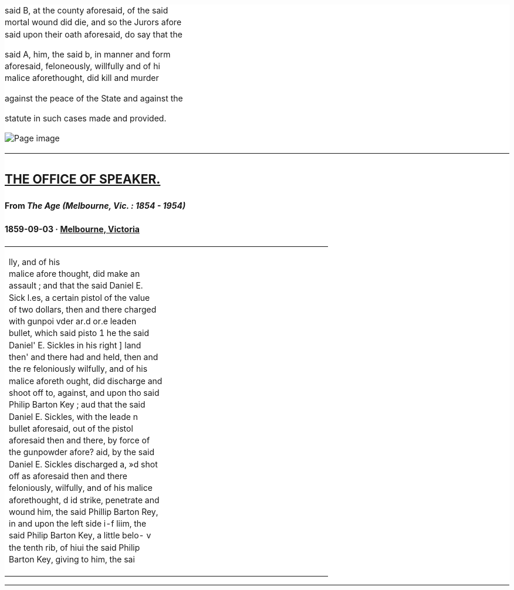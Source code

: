 said B, at the county aforesaid, of the said  
mortal wound did die, and so the Jurors afore­  
said upon their oath aforesaid, do say that the  
  
said A, him, the said b, in manner and form  
aforesaid, feloneously, willfully and of hi  
malice aforethought, did kill and murder  
  
against the peace of the State and against the  
  
statute in such cases made and provided.
</td><td style="width: 50%; max-height: 75%; margin: auto; display: block;">
<img alt="Page image" src="https://tile.loc.gov/image-services/iiif/service:ndnp:tu:batch_tu_archie_ver01:data:sn83045160:00200290070:1859082301:0180/pct:23.166873022423992,54.82876335205374,17.6502957765855,24.50170686047792/!600,600/0/default.jpg"/>
</td>
</tr></table>

---

## [THE OFFICE OF SPEAKER.](http://trove.nla.gov.au/ndp/del/article/154826747)

#### From _The Age (Melbourne, Vic. : 1854 - 1954)_

#### 1859-09-03 &middot; [Melbourne, Victoria](http://dbpedia.org/resource/Melbourne)

<table style="width: 100%;"><tr><td style="width: 50%">

lly, and of his  
malice afore thought, did make an  
assault ; and that the said Daniel E.  
Sick l.es, a certain pistol of the value  
of two dollars, then and there charged  
with gunpoi vder ar.d or.e leaden  
bullet, which said pisto 1 he the said  
Daniel&#x27; E. Sickles in his right ] land  
then&#x27; and there had and held, then and  
the re feloniously wilfully, and of his  
malice aforeth ought, did discharge and  
shoot off to, against, and upon tho said  
Philip Barton Key ; aud that the said  
Daniel E. Sickles, with the leade n  
bullet aforesaid, out of the pistol  
aforesaid then and there, by force of  
the gunpowder afore? aid, by the said  
Daniel E. Sickles discharged a, »d shot  
off as aforesaid then and there  
feloniously, wilfully, and of his malice  
aforethought, d id strike, penetrate and  
wound him, the said Phillip Barton Rey,  
in and upon the left side i-f liim, the  
said Philip Barton Key, a little belo- v  
the tenth rib, of hiui the said Philip  
Barton Key, giving to him, the sai
</td></tr></table>

---
